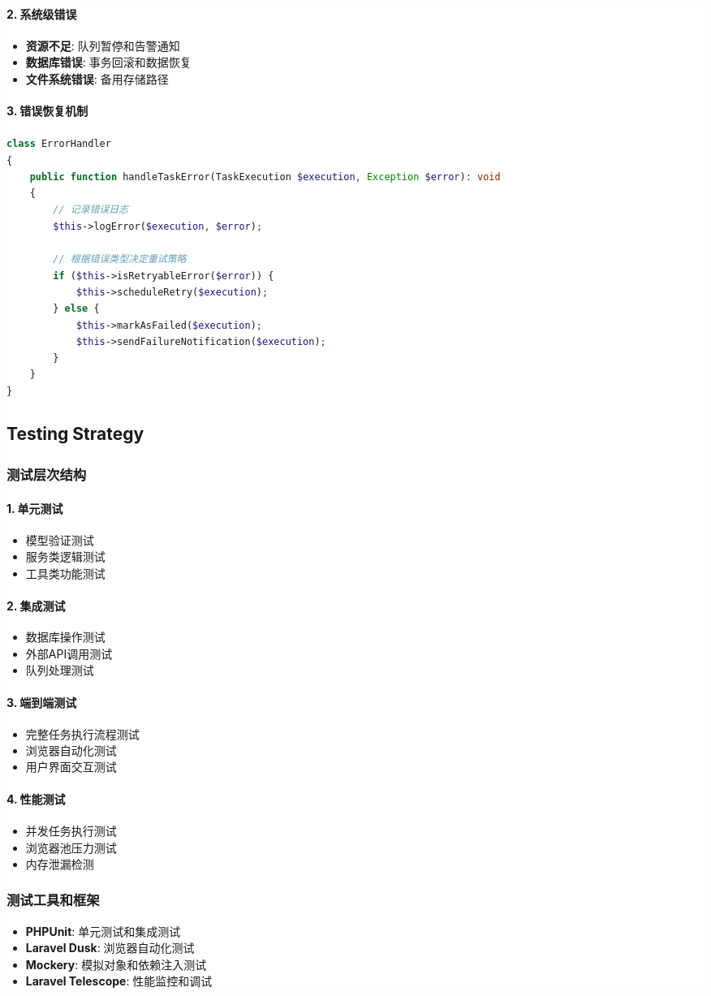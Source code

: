 #### 2. 系统级错误
- **资源不足**: 队列暂停和告警通知
- **数据库错误**: 事务回滚和数据恢复
- **文件系统错误**: 备用存储路径

#### 3. 错误恢复机制
```php
class ErrorHandler
{
    public function handleTaskError(TaskExecution $execution, Exception $error): void
    {
        // 记录错误日志
        $this->logError($execution, $error);
        
        // 根据错误类型决定重试策略
        if ($this->isRetryableError($error)) {
            $this->scheduleRetry($execution);
        } else {
            $this->markAsFailed($execution);
            $this->sendFailureNotification($execution);
        }
    }
}
```

## Testing Strategy

### 测试层次结构

#### 1. 单元测试
- 模型验证测试
- 服务类逻辑测试
- 工具类功能测试

#### 2. 集成测试
- 数据库操作测试
- 外部API调用测试
- 队列处理测试

#### 3. 端到端测试
- 完整任务执行流程测试
- 浏览器自动化测试
- 用户界面交互测试

#### 4. 性能测试
- 并发任务执行测试
- 浏览器池压力测试
- 内存泄漏检测

### 测试工具和框架
- **PHPUnit**: 单元测试和集成测试
- **Laravel Dusk**: 浏览器自动化测试
- **Mockery**: 模拟对象和依赖注入测试
- **Laravel Telescope**: 性能监控和调试
